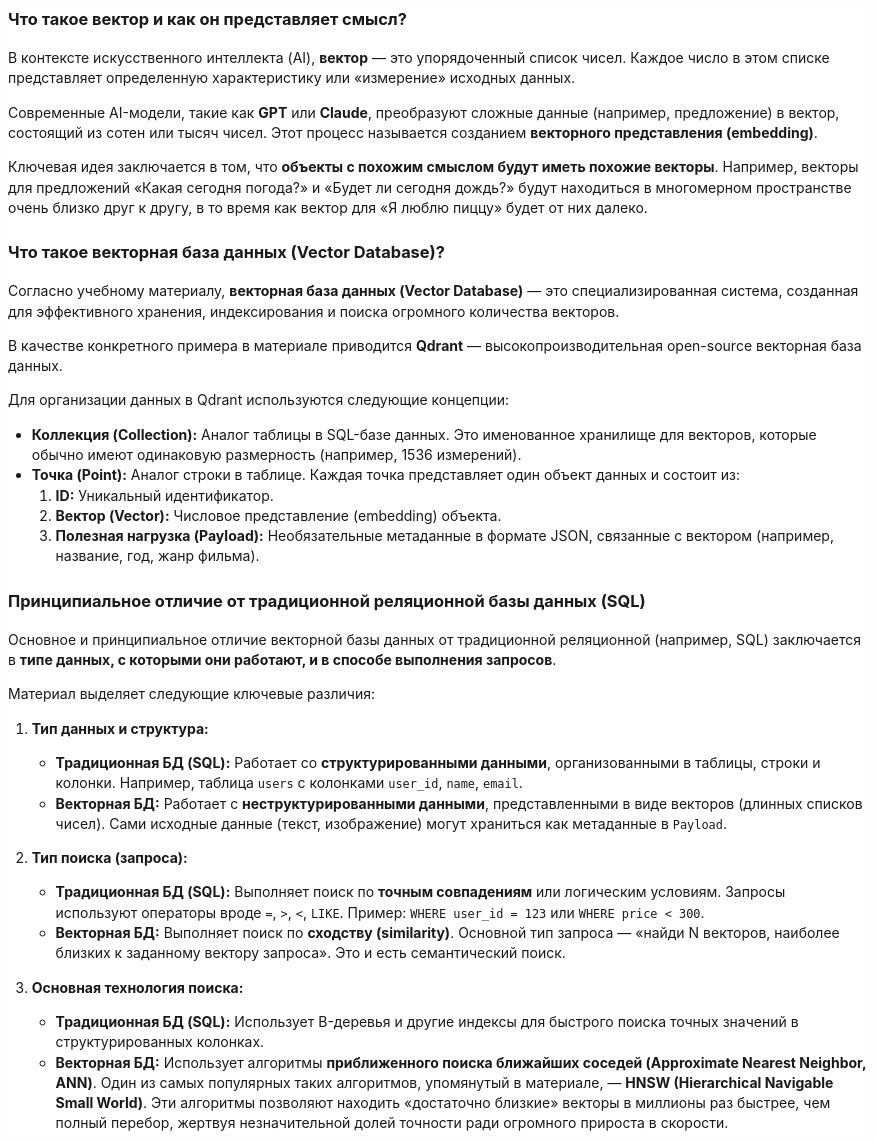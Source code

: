 ### Что такое вектор и как он представляет смысл?

В контексте искусственного интеллекта (AI), **вектор** — это упорядоченный список чисел. Каждое число в этом списке представляет определенную характеристику или «измерение» исходных данных.

Современные AI-модели, такие как **GPT** или **Claude**, преобразуют сложные данные (например, предложение) в вектор, состоящий из сотен или тысяч чисел. Этот процесс называется созданием **векторного представления (embedding)**.

Ключевая идея заключается в том, что **объекты с похожим смыслом будут иметь похожие векторы**. Например, векторы для предложений «Какая сегодня погода?» и «Будет ли сегодня дождь?» будут находиться в многомерном пространстве очень близко друг к другу, в то время как вектор для «Я люблю пиццу» будет от них далеко.

### Что такое векторная база данных (Vector Database)?

Согласно учебному материалу, **векторная база данных (Vector Database)** — это специализированная система, созданная для эффективного хранения, индексирования и поиска огромного количества векторов.

В качестве конкретного примера в материале приводится **Qdrant** — высокопроизводительная open-source векторная база данных.

Для организации данных в Qdrant используются следующие концепции:
*   **Коллекция (Collection):** Аналог таблицы в SQL-базе данных. Это именованное хранилище для векторов, которые обычно имеют одинаковую размерность (например, 1536 измерений).
*   **Точка (Point):** Аналог строки в таблице. Каждая точка представляет один объект данных и состоит из:
    1.  **ID:** Уникальный идентификатор.
    2.  **Вектор (Vector):** Числовое представление (embedding) объекта.
    3.  **Полезная нагрузка (Payload):** Необязательные метаданные в формате JSON, связанные с вектором (например, название, год, жанр фильма).

### Принципиальное отличие от традиционной реляционной базы данных (SQL)

Основное и принципиальное отличие векторной базы данных от традиционной реляционной (например, SQL) заключается в **типе данных, с которыми они работают, и в способе выполнения запросов**.

Материал выделяет следующие ключевые различия:

1.  **Тип данных и структура:**
    *   **Традиционная БД (SQL):** Работает со **структурированными данными**, организованными в таблицы, строки и колонки. Например, таблица `users` с колонками `user_id`, `name`, `email`.
    *   **Векторная БД:** Работает с **неструктурированными данными**, представленными в виде векторов (длинных списков чисел). Сами исходные данные (текст, изображение) могут храниться как метаданные в `Payload`.

2.  **Тип поиска (запроса):**
    *   **Традиционная БД (SQL):** Выполняет поиск по **точным совпадениям** или логическим условиям. Запросы используют операторы вроде `=`, `>`, `<`, `LIKE`. Пример: `WHERE user_id = 123` или `WHERE price < 300`.
    *   **Векторная БД:** Выполняет поиск по **сходству (similarity)**. Основной тип запроса — «найди N векторов, наиболее близких к заданному вектору запроса». Это и есть семантический поиск.

3.  **Основная технология поиска:**
    *   **Традиционная БД (SQL):** Использует B-деревья и другие индексы для быстрого поиска точных значений в структурированных колонках.
    *   **Векторная БД:** Использует алгоритмы **приближенного поиска ближайших соседей (Approximate Nearest Neighbor, ANN)**. Один из самых популярных таких алгоритмов, упомянутый в материале, — **HNSW (Hierarchical Navigable Small World)**. Эти алгоритмы позволяют находить «достаточно близкие» векторы в миллионы раз быстрее, чем полный перебор, жертвуя незначительной долей точности ради огромного прироста в скорости.
